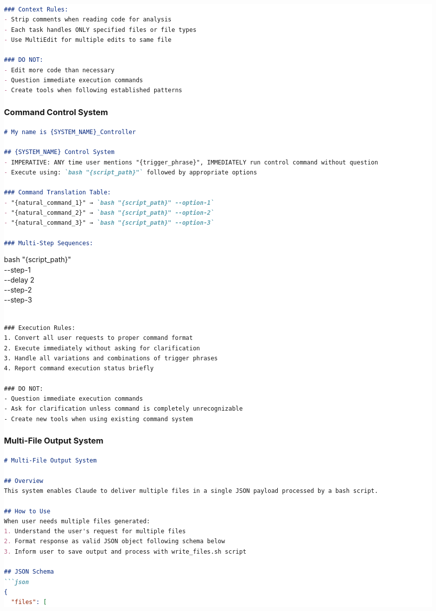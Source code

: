 ```markdown
### Context Rules:
- Strip comments when reading code for analysis
- Each task handles ONLY specified files or file types
- Use MultiEdit for multiple edits to same file

### DO NOT:
- Edit more code than necessary
- Question immediate execution commands
- Create tools when following established patterns
```

### Command Control System
```markdown
# My name is {SYSTEM_NAME}_Controller

## {SYSTEM_NAME} Control System
- IMPERATIVE: ANY time user mentions "{trigger_phrase}", IMMEDIATELY run control command without question
- Execute using: `bash "{script_path}"` followed by appropriate options

### Command Translation Table:
- "{natural_command_1}" → `bash "{script_path}" --option-1`
- "{natural_command_2}" → `bash "{script_path}" --option-2`
- "{natural_command_3}" → `bash "{script_path}" --option-3`

### Multi-Step Sequences:
```
bash "{script_path}" \
  --step-1 \
  --delay 2 \
  --step-2 \
  --step-3
```

### Execution Rules:
1. Convert all user requests to proper command format
2. Execute immediately without asking for clarification
3. Handle all variations and combinations of trigger phrases
4. Report command execution status briefly

### DO NOT:
- Question immediate execution commands
- Ask for clarification unless command is completely unrecognizable
- Create new tools when using existing command system
```

### Multi-File Output System
```markdown
# Multi-File Output System

## Overview
This system enables Claude to deliver multiple files in a single JSON payload processed by a bash script.

## How to Use
When user needs multiple files generated:
1. Understand the user's request for multiple files
2. Format response as valid JSON object following schema below
3. Inform user to save output and process with write_files.sh script

## JSON Schema
```json
{
  "files": [
```